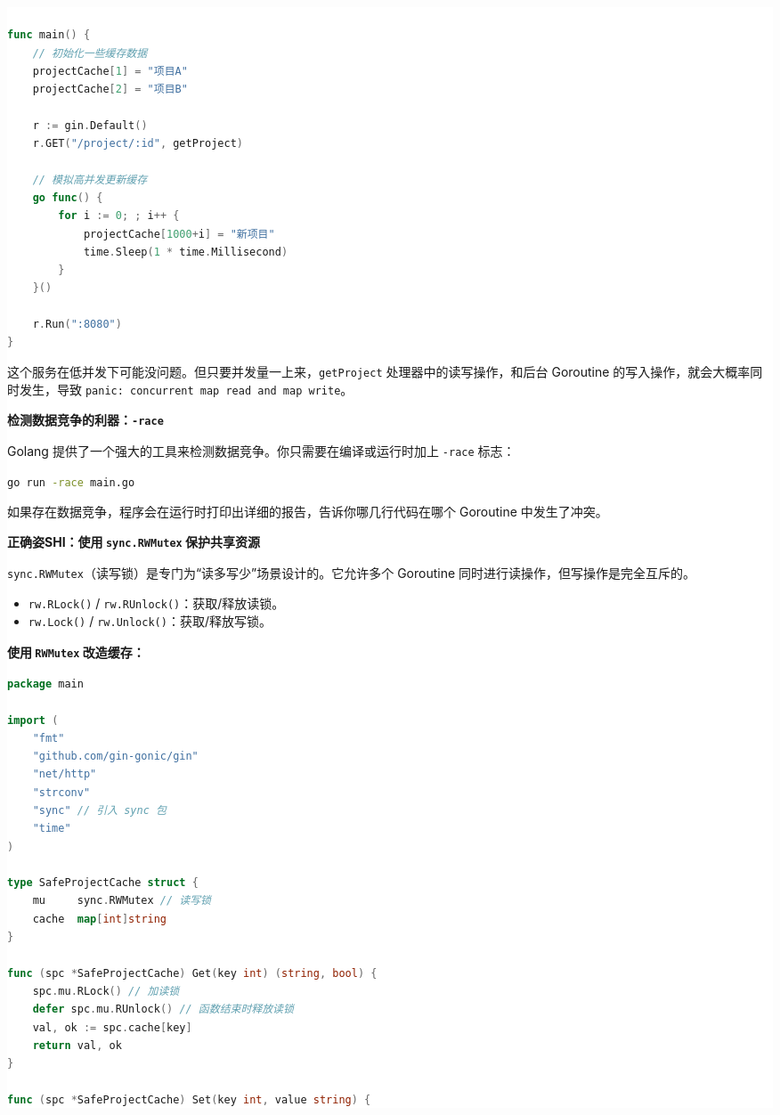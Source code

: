 ```go

func main() {
	// 初始化一些缓存数据
	projectCache[1] = "项目A"
	projectCache[2] = "项目B"
	
	r := gin.Default()
	r.GET("/project/:id", getProject)
	
	// 模拟高并发更新缓存
	go func() {
		for i := 0; ; i++ {
			projectCache[1000+i] = "新项目"
			time.Sleep(1 * time.Millisecond)
		}
	}()
	
	r.Run(":8080")
}
```

这个服务在低并发下可能没问题。但只要并发量一上来，`getProject` 处理器中的读写操作，和后台 Goroutine 的写入操作，就会大概率同时发生，导致 `panic: concurrent map read and map write`。

**检测数据竞争的利器：`-race`**

Golang 提供了一个强大的工具来检测数据竞争。你只需要在编译或运行时加上 `-race` 标志：

```bash
go run -race main.go
```

如果存在数据竞争，程序会在运行时打印出详细的报告，告诉你哪几行代码在哪个 Goroutine 中发生了冲突。

**正确姿SHI：使用 `sync.RWMutex` 保护共享资源**

`sync.RWMutex`（读写锁）是专门为“读多写少”场景设计的。它允许多个 Goroutine 同时进行读操作，但写操作是完全互斥的。

*   `rw.RLock()` / `rw.RUnlock()`：获取/释放读锁。
*   `rw.Lock()` / `rw.Unlock()`：获取/释放写锁。

**使用 `RWMutex` 改造缓存：**

```go
package main

import (
	"fmt"
	"github.com/gin-gonic/gin"
	"net/http"
	"strconv"
	"sync" // 引入 sync 包
	"time"
)

type SafeProjectCache struct {
	mu     sync.RWMutex // 读写锁
	cache  map[int]string
}

func (spc *SafeProjectCache) Get(key int) (string, bool) {
	spc.mu.RLock() // 加读锁
	defer spc.mu.RUnlock() // 函数结束时释放读锁
	val, ok := spc.cache[key]
	return val, ok
}

func (spc *SafeProjectCache) Set(key int, value string) {
```